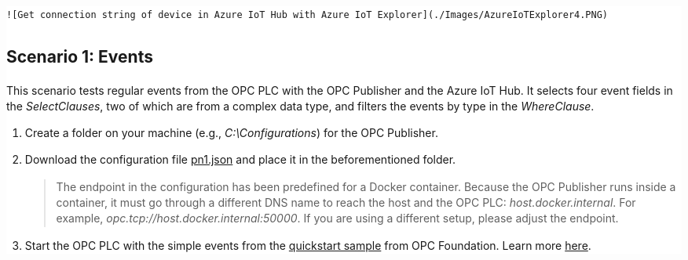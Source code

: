     ![Get connection string of device in Azure IoT Hub with Azure IoT Explorer](./Images/AzureIoTExplorer4.PNG)

## Scenario 1: Events

This scenario tests regular events from the OPC PLC with the OPC Publisher and the Azure IoT Hub. It selects four event fields in the *SelectClauses*, two of which are from a complex data type, and filters the events by type in the *WhereClause*.

1. Create a folder on your machine (e.g., *C:\Configurations*) for the OPC Publisher.

1. Download the configuration file [pn1.json](https://raw.githubusercontent.com/simonjaeger/opc-publisher-events-and-alarms-bug-bash/main/Configurations/pn1.json) and place it in the beforementioned folder. 
    
    > The endpoint in the configuration has been predefined for a Docker container. Because the OPC Publisher runs inside a container, it must go through a different DNS name to reach the host and the OPC PLC: *host.docker.internal*. For example, *opc.tcp://host.docker.internal:50000*. If you are using a different setup, please adjust the endpoint.

1. Start the OPC PLC with the simple events from the [quickstart sample](https://github.com/OPCFoundation/UA-.NETStandard-Samples/tree/master/Workshop/SimpleEvents) from OPC Foundation. Learn more [here](https://github.com/Azure-Samples/iot-edge-opc-plc/blob/master/README.md#simple-events).
